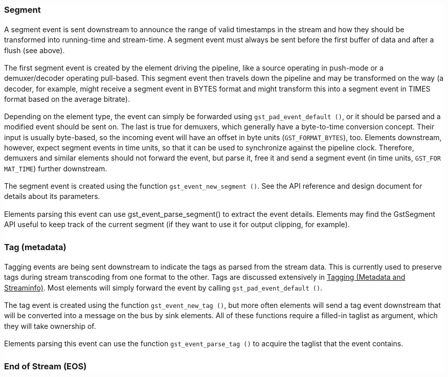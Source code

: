 [caps-negotiation]: plugin-development/advanced/negotiation.md

### Segment

A segment event is sent downstream to announce the range of valid
timestamps in the stream and how they should be transformed into
running-time and stream-time. A segment event must always be sent before
the first buffer of data and after a flush (see above).

The first segment event is created by the element driving the pipeline,
like a source operating in push-mode or a demuxer/decoder operating
pull-based. This segment event then travels down the pipeline and may be
transformed on the way (a decoder, for example, might receive a segment
event in BYTES format and might transform this into a segment event in
TIMES format based on the average bitrate).

Depending on the element type, the event can simply be forwarded using
`gst_pad_event_default ()`, or it should be parsed and a modified event
should be sent on. The last is true for demuxers, which generally have a
byte-to-time conversion concept. Their input is usually byte-based, so
the incoming event will have an offset in byte units
(`GST_FORMAT_BYTES`), too. Elements downstream, however, expect segment
events in time units, so that it can be used to synchronize against the
pipeline clock. Therefore, demuxers and similar elements should not
forward the event, but parse it, free it and send a segment event (in
time units, `GST_FORMAT_TIME`) further downstream.

The segment event is created using the function `gst_event_new_segment
()`. See the API reference and design document for details about its
parameters.

Elements parsing this event can use gst\_event\_parse\_segment() to
extract the event details. Elements may find the GstSegment API useful
to keep track of the current segment (if they want to use it for output
clipping, for example).

### Tag (metadata)

Tagging events are being sent downstream to indicate the tags as parsed
from the stream data. This is currently used to preserve tags during
stream transcoding from one format to the other. Tags are discussed
extensively in [Tagging (Metadata and Streaminfo)][metadata]. Most elements
will simply forward the event by calling `gst_pad_event_default ()`.

The tag event is created using the function `gst_event_new_tag ()`, but
more often elements will send a tag event downstream that will be
converted into a message on the bus by sink elements. All of these
functions require a filled-in taglist as argument, which they will take
ownership of.

Elements parsing this event can use the function `gst_event_parse_tag ()` to
acquire the taglist that the event contains.

[metadata]: plugin-development/advanced/tagging.md

### End of Stream (EOS)


[qos]: plugin-development/advanced/qos.md